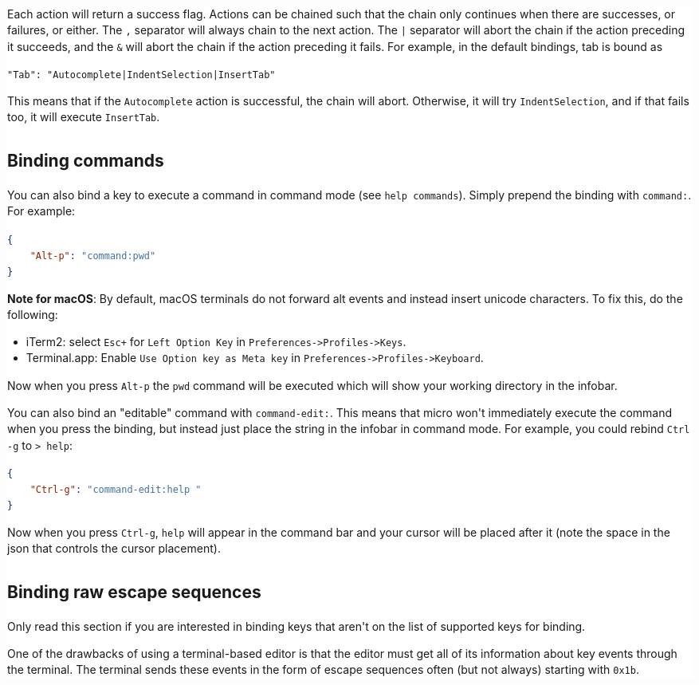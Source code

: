 Each action will return a success flag. Actions can be chained such that
the chain only continues when there are successes, or failures, or either.
The `,` separator will always chain to the next action. The `|` separator
will abort the chain if the action preceding it succeeds, and the `&` will
abort the chain if the action preceding it fails. For example, in the default
bindings, tab is bound as

```
"Tab": "Autocomplete|IndentSelection|InsertTab"
```

This means that if the `Autocomplete` action is successful, the chain will
abort. Otherwise, it will try `IndentSelection`, and if that fails too, it
will execute `InsertTab`.

## Binding commands

You can also bind a key to execute a command in command mode (see
`help commands`). Simply prepend the binding with `command:`. For example:

```json
{
    "Alt-p": "command:pwd"
}
```

**Note for macOS**: By default, macOS terminals do not forward alt events and
instead insert unicode characters. To fix this, do the following:

* iTerm2: select `Esc+` for `Left Option Key` in `Preferences->Profiles->Keys`.
* Terminal.app: Enable `Use Option key as Meta key` in `Preferences->Profiles->Keyboard`.

Now when you press `Alt-p` the `pwd` command will be executed which will show
your working directory in the infobar.

You can also bind an "editable" command with `command-edit:`. This means that
micro won't immediately execute the command when you press the binding, but
instead just place the string in the infobar in command mode. For example,
you could rebind `Ctrl-g` to `> help`:

```json
{
    "Ctrl-g": "command-edit:help "
}
```

Now when you press `Ctrl-g`, `help` will appear in the command bar and your
cursor will be placed after it (note the space in the json that controls the
cursor placement).

## Binding raw escape sequences

Only read this section if you are interested in binding keys that aren't on the
list of supported keys for binding.

One of the drawbacks of using a terminal-based editor is that the editor must
get all of its information about key events through the terminal. The terminal
sends these events in the form of escape sequences often (but not always)
starting with `0x1b`.
